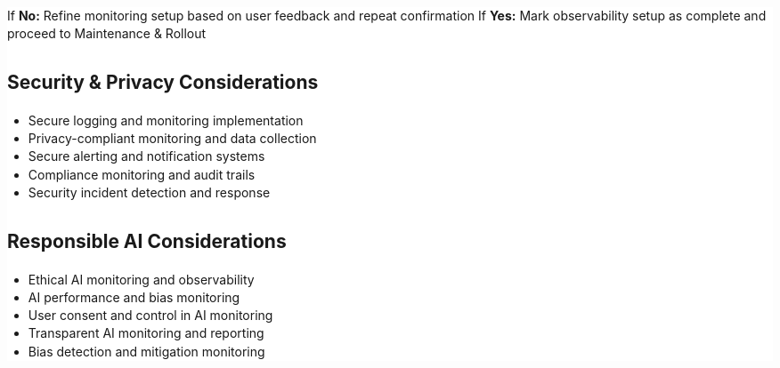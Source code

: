 If **No:** Refine monitoring setup based on user feedback and repeat confirmation
If **Yes:** Mark observability setup as complete and proceed to Maintenance & Rollout

## Security & Privacy Considerations
- Secure logging and monitoring implementation
- Privacy-compliant monitoring and data collection
- Secure alerting and notification systems
- Compliance monitoring and audit trails
- Security incident detection and response

## Responsible AI Considerations
- Ethical AI monitoring and observability
- AI performance and bias monitoring
- User consent and control in AI monitoring
- Transparent AI monitoring and reporting
- Bias detection and mitigation monitoring
